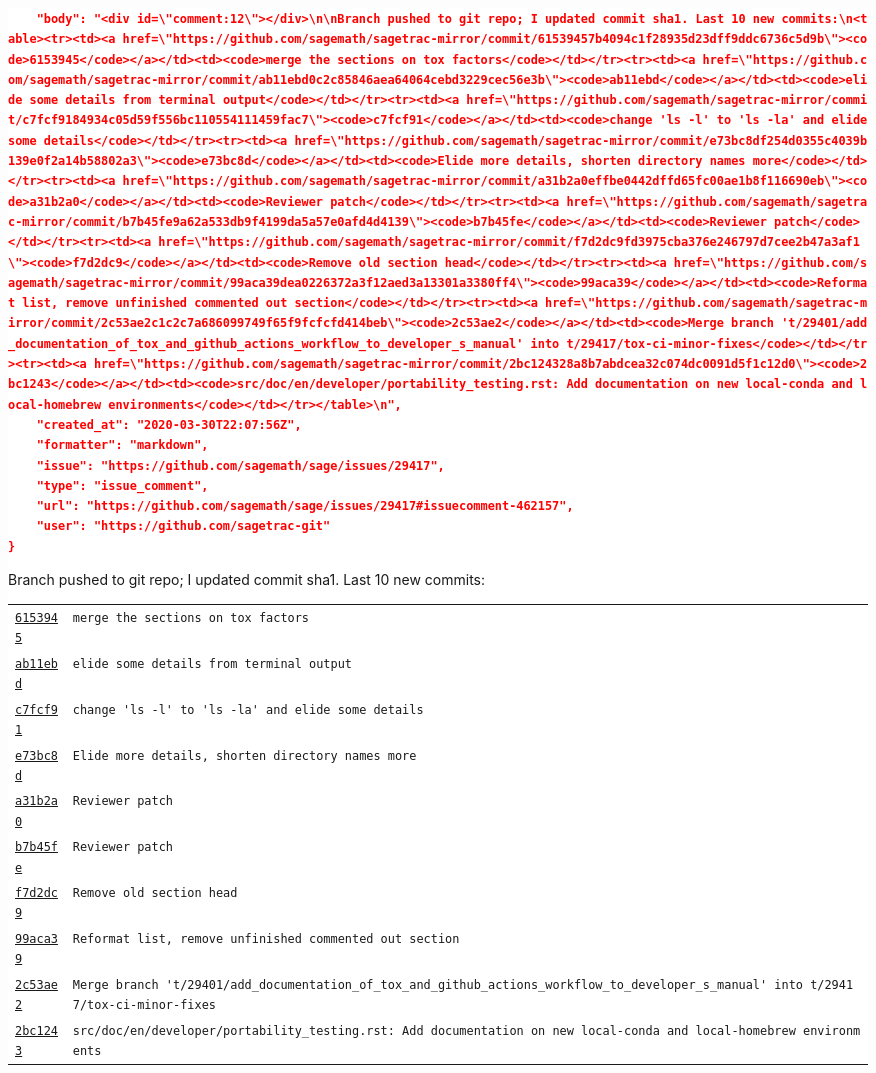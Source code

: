 ```json
    "body": "<div id=\"comment:12\"></div>\n\nBranch pushed to git repo; I updated commit sha1. Last 10 new commits:\n<table><tr><td><a href=\"https://github.com/sagemath/sagetrac-mirror/commit/61539457b4094c1f28935d23dff9ddc6736c5d9b\"><code>6153945</code></a></td><td><code>merge the sections on tox factors</code></td></tr><tr><td><a href=\"https://github.com/sagemath/sagetrac-mirror/commit/ab11ebd0c2c85846aea64064cebd3229cec56e3b\"><code>ab11ebd</code></a></td><td><code>elide some details from terminal output</code></td></tr><tr><td><a href=\"https://github.com/sagemath/sagetrac-mirror/commit/c7fcf9184934c05d59f556bc110554111459fac7\"><code>c7fcf91</code></a></td><td><code>change 'ls -l' to 'ls -la' and elide some details</code></td></tr><tr><td><a href=\"https://github.com/sagemath/sagetrac-mirror/commit/e73bc8df254d0355c4039b139e0f2a14b58802a3\"><code>e73bc8d</code></a></td><td><code>Elide more details, shorten directory names more</code></td></tr><tr><td><a href=\"https://github.com/sagemath/sagetrac-mirror/commit/a31b2a0effbe0442dffd65fc00ae1b8f116690eb\"><code>a31b2a0</code></a></td><td><code>Reviewer patch</code></td></tr><tr><td><a href=\"https://github.com/sagemath/sagetrac-mirror/commit/b7b45fe9a62a533db9f4199da5a57e0afd4d4139\"><code>b7b45fe</code></a></td><td><code>Reviewer patch</code></td></tr><tr><td><a href=\"https://github.com/sagemath/sagetrac-mirror/commit/f7d2dc9fd3975cba376e246797d7cee2b47a3af1\"><code>f7d2dc9</code></a></td><td><code>Remove old section head</code></td></tr><tr><td><a href=\"https://github.com/sagemath/sagetrac-mirror/commit/99aca39dea0226372a3f12aed3a13301a3380ff4\"><code>99aca39</code></a></td><td><code>Reformat list, remove unfinished commented out section</code></td></tr><tr><td><a href=\"https://github.com/sagemath/sagetrac-mirror/commit/2c53ae2c1c2c7a686099749f65f9fcfcfd414beb\"><code>2c53ae2</code></a></td><td><code>Merge branch 't/29401/add_documentation_of_tox_and_github_actions_workflow_to_developer_s_manual' into t/29417/tox-ci-minor-fixes</code></td></tr><tr><td><a href=\"https://github.com/sagemath/sagetrac-mirror/commit/2bc124328a8b7abdcea32c074dc0091d5f1c12d0\"><code>2bc1243</code></a></td><td><code>src/doc/en/developer/portability_testing.rst: Add documentation on new local-conda and local-homebrew environments</code></td></tr></table>\n",
    "created_at": "2020-03-30T22:07:56Z",
    "formatter": "markdown",
    "issue": "https://github.com/sagemath/sage/issues/29417",
    "type": "issue_comment",
    "url": "https://github.com/sagemath/sage/issues/29417#issuecomment-462157",
    "user": "https://github.com/sagetrac-git"
}
```

<div id="comment:12"></div>

Branch pushed to git repo; I updated commit sha1. Last 10 new commits:
<table><tr><td><a href="https://github.com/sagemath/sagetrac-mirror/commit/61539457b4094c1f28935d23dff9ddc6736c5d9b"><code>6153945</code></a></td><td><code>merge the sections on tox factors</code></td></tr><tr><td><a href="https://github.com/sagemath/sagetrac-mirror/commit/ab11ebd0c2c85846aea64064cebd3229cec56e3b"><code>ab11ebd</code></a></td><td><code>elide some details from terminal output</code></td></tr><tr><td><a href="https://github.com/sagemath/sagetrac-mirror/commit/c7fcf9184934c05d59f556bc110554111459fac7"><code>c7fcf91</code></a></td><td><code>change 'ls -l' to 'ls -la' and elide some details</code></td></tr><tr><td><a href="https://github.com/sagemath/sagetrac-mirror/commit/e73bc8df254d0355c4039b139e0f2a14b58802a3"><code>e73bc8d</code></a></td><td><code>Elide more details, shorten directory names more</code></td></tr><tr><td><a href="https://github.com/sagemath/sagetrac-mirror/commit/a31b2a0effbe0442dffd65fc00ae1b8f116690eb"><code>a31b2a0</code></a></td><td><code>Reviewer patch</code></td></tr><tr><td><a href="https://github.com/sagemath/sagetrac-mirror/commit/b7b45fe9a62a533db9f4199da5a57e0afd4d4139"><code>b7b45fe</code></a></td><td><code>Reviewer patch</code></td></tr><tr><td><a href="https://github.com/sagemath/sagetrac-mirror/commit/f7d2dc9fd3975cba376e246797d7cee2b47a3af1"><code>f7d2dc9</code></a></td><td><code>Remove old section head</code></td></tr><tr><td><a href="https://github.com/sagemath/sagetrac-mirror/commit/99aca39dea0226372a3f12aed3a13301a3380ff4"><code>99aca39</code></a></td><td><code>Reformat list, remove unfinished commented out section</code></td></tr><tr><td><a href="https://github.com/sagemath/sagetrac-mirror/commit/2c53ae2c1c2c7a686099749f65f9fcfcfd414beb"><code>2c53ae2</code></a></td><td><code>Merge branch 't/29401/add_documentation_of_tox_and_github_actions_workflow_to_developer_s_manual' into t/29417/tox-ci-minor-fixes</code></td></tr><tr><td><a href="https://github.com/sagemath/sagetrac-mirror/commit/2bc124328a8b7abdcea32c074dc0091d5f1c12d0"><code>2bc1243</code></a></td><td><code>src/doc/en/developer/portability_testing.rst: Add documentation on new local-conda and local-homebrew environments</code></td></tr></table>

